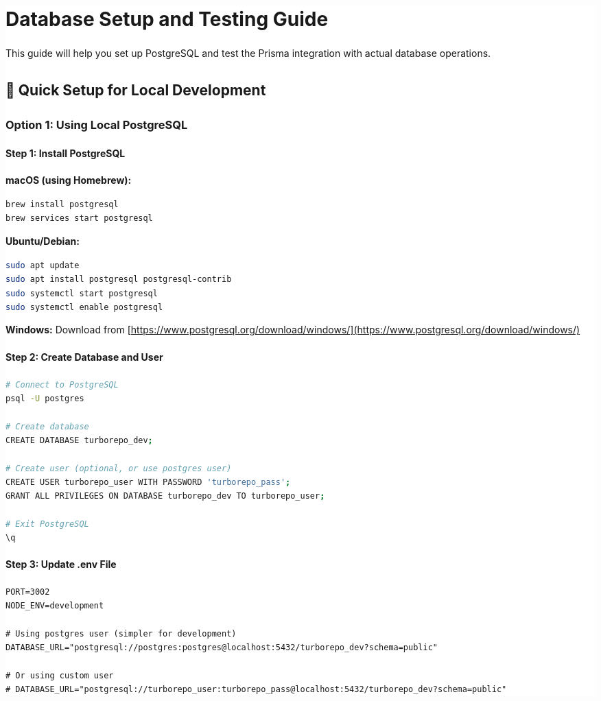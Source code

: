 # Database Setup and Testing Guide

This guide will help you set up PostgreSQL and test the Prisma integration with actual database operations.

## 🚀 Quick Setup for Local Development

### Option 1: Using Local PostgreSQL

#### Step 1: Install PostgreSQL

**macOS (using Homebrew):**
```bash
brew install postgresql
brew services start postgresql
```

**Ubuntu/Debian:**
```bash
sudo apt update
sudo apt install postgresql postgresql-contrib
sudo systemctl start postgresql
sudo systemctl enable postgresql
```

**Windows:**
Download from [https://www.postgresql.org/download/windows/](https://www.postgresql.org/download/windows/)

#### Step 2: Create Database and User

```bash
# Connect to PostgreSQL
psql -U postgres

# Create database
CREATE DATABASE turborepo_dev;

# Create user (optional, or use postgres user)
CREATE USER turborepo_user WITH PASSWORD 'turborepo_pass';
GRANT ALL PRIVILEGES ON DATABASE turborepo_dev TO turborepo_user;

# Exit PostgreSQL
\q
```

#### Step 3: Update .env File

```env
PORT=3002
NODE_ENV=development

# Using postgres user (simpler for development)
DATABASE_URL="postgresql://postgres:postgres@localhost:5432/turborepo_dev?schema=public"

# Or using custom user
# DATABASE_URL="postgresql://turborepo_user:turborepo_pass@localhost:5432/turborepo_dev?schema=public"
```
